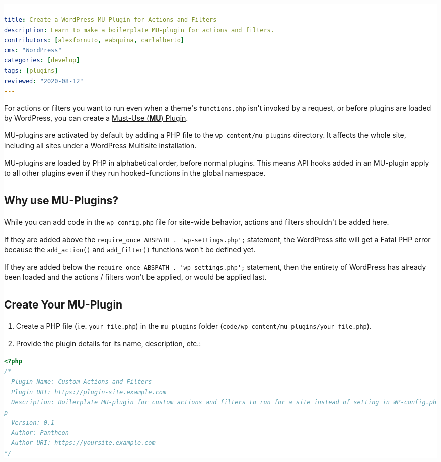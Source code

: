 ```yaml
---
title: Create a WordPress MU-Plugin for Actions and Filters
description: Learn to make a boilerplate MU-plugin for actions and filters.
contributors: [alexfornuto, eabquina, carlalberto]
cms: "WordPress"
categories: [develop]
tags: [plugins]
reviewed: "2020-08-12"
---
```


For actions or filters you want to run even when a theme's `functions.php` isn't invoked by a request, or before plugins are loaded by WordPress, you can create a [Must-Use (**MU**) Plugin](https://codex.wordpress.org/Must_Use_Plugins).

MU-plugins are activated by default by adding a PHP file to the `wp-content/mu-plugins` directory. It affects the whole site, including all sites under a WordPress Multisite installation.

MU-plugins are loaded by PHP in alphabetical order, before normal plugins. This means API hooks added in an MU-plugin apply to all other plugins even if they run hooked-functions in the global namespace.

## Why use MU-Plugins?

While you can add code in the `wp-config.php` file for site-wide behavior, actions and filters shouldn't be added here.

If they are added above the `require_once ABSPATH . 'wp-settings.php';` statement, the WordPress site will get a Fatal PHP error because the `add_action()` and `add_filter()` functions won't be defined yet.

If they are added below the `require_once ABSPATH . 'wp-settings.php';` statement, then the entirety of WordPress has already been loaded and the actions / filters won't be applied, or would be applied last.

## Create Your MU-Plugin

1. Create a PHP file (i.e. `your-file.php`) in the `mu-plugins` folder (`code/wp-content/mu-plugins/your-file.php`).

1. Provide the plugin details for its name, description, etc.:

  ```php
  <?php
  /*
    Plugin Name: Custom Actions and Filters
    Plugin URI: https://plugin-site.example.com
    Description: Boilerplate MU-plugin for custom actions and filters to run for a site instead of setting in WP-config.php
    Version: 0.1
    Author: Pantheon
    Author URI: https://yoursite.example.com
  */
  ```
